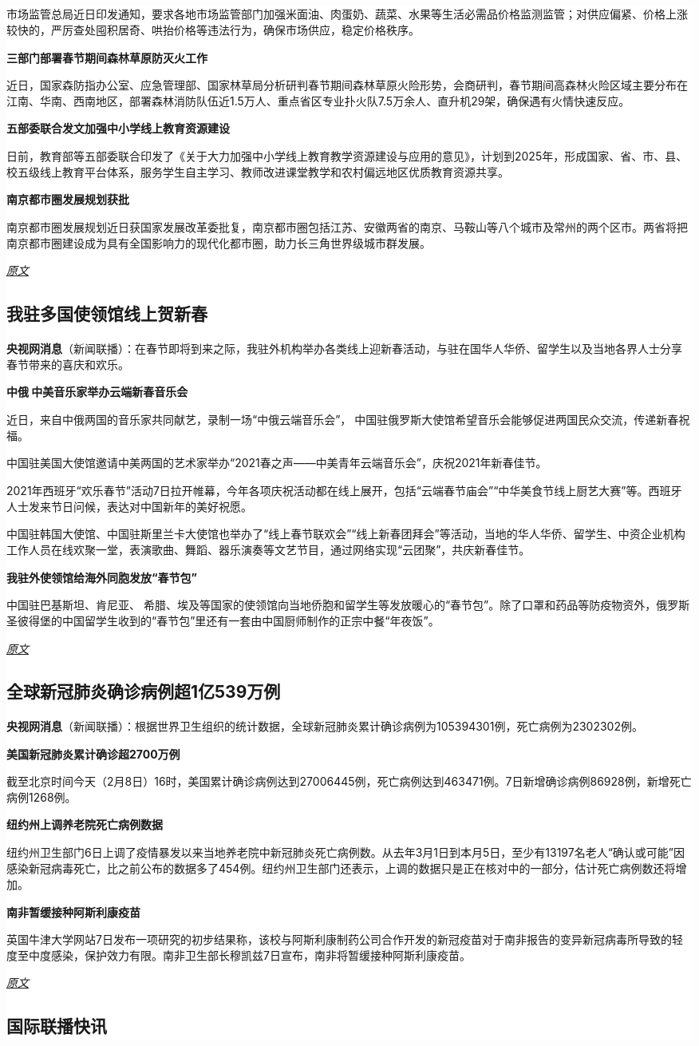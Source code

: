 市场监管总局近日印发通知，要求各地市场监管部门加强米面油、肉蛋奶、蔬菜、水果等生活必需品价格监测监管；对供应偏紧、价格上涨较快的，严厉查处囤积居奇、哄抬价格等违法行为，确保市场供应，稳定价格秩序。

**三部门部署春节期间森林草原防灭火工作**

近日，国家森防指办公室、应急管理部、国家林草局分析研判春节期间森林草原火险形势，会商研判，春节期间高森林火险区域主要分布在江南、华南、西南地区，部署森林消防队伍近1.5万人、重点省区专业扑火队7.5万余人、直升机29架，确保遇有火情快速反应。

**五部委联合发文加强中小学线上教育资源建设**

日前，教育部等五部委联合印发了《关于大力加强中小学线上教育教学资源建设与应用的意见》，计划到2025年，形成国家、省、市、县、校五级线上教育平台体系，服务学生自主学习、教师改进课堂教学和农村偏远地区优质教育资源共享。

**南京都市圈发展规划获批**

南京都市圈发展规划近日获国家发展改革委批复，南京都市圈包括江苏、安徽两省的南京、马鞍山等八个城市及常州的两个区市。两省将把南京都市圈建设成为具有全国影响力的现代化都市圈，助力长三角世界级城市群发展。

*[原文](https://tv.cctv.com/2021/02/08/VIDEpyfRNkXb0FwCoFVtrdfI210208.shtml)*

## 我驻多国使领馆线上贺新春

**央视网消息**（新闻联播）：在春节即将到来之际，我驻外机构举办各类线上迎新春活动，与驻在国华人华侨、留学生以及当地各界人士分享春节带来的喜庆和欢乐。

**中俄 中美音乐家举办云端新春音乐会**

近日，来自中俄两国的音乐家共同献艺，录制一场“中俄云端音乐会”， 中国驻俄罗斯大使馆希望音乐会能够促进两国民众交流，传递新春祝福。

中国驻美国大使馆邀请中美两国的艺术家举办“2021春之声——中美青年云端音乐会”，庆祝2021年新春佳节。

2021年西班牙“欢乐春节”活动7日拉开帷幕，今年各项庆祝活动都在线上展开，包括“云端春节庙会”“中华美食节线上厨艺大赛”等。西班牙人士发来节日问候，表达对中国新年的美好祝愿。

中国驻韩国大使馆、中国驻斯里兰卡大使馆也举办了“线上春节联欢会”“线上新春团拜会”等活动，当地的华人华侨、留学生、中资企业机构工作人员在线欢聚一堂，表演歌曲、舞蹈、器乐演奏等文艺节目，通过网络实现“云团聚”，共庆新春佳节。

**我驻外使领馆给海外同胞发放“春节包”**

中国驻巴基斯坦、肯尼亚、 希腊、埃及等国家的使领馆向当地侨胞和留学生等发放暖心的“春节包”。除了口罩和药品等防疫物资外，俄罗斯圣彼得堡的中国留学生收到的“春节包”里还有一套由中国厨师制作的正宗中餐“年夜饭”。

*[原文](https://tv.cctv.com/2021/02/08/VIDEH1Y5V0G8oiUK0VrCS5qD210208.shtml)*

## 全球新冠肺炎确诊病例超1亿539万例

**央视网消息**（新闻联播）：根据世界卫生组织的统计数据，全球新冠肺炎累计确诊病例为105394301例，死亡病例为2302302例。

**美国新冠肺炎累计确诊超2700万例**

截至北京时间今天（2月8日）16时，美国累计确诊病例达到27006445例，死亡病例达到463471例。7日新增确诊病例86928例，新增死亡病例1268例。

**纽约州上调养老院死亡病例数据**

纽约州卫生部门6日上调了疫情暴发以来当地养老院中新冠肺炎死亡病例数。从去年3月1日到本月5日，至少有13197名老人“确认或可能”因感染新冠病毒死亡，比之前公布的数据多了454例。纽约州卫生部门还表示，上调的数据只是正在核对中的一部分，估计死亡病例数还将增加。

**南非暂缓接种阿斯利康疫苗**

英国牛津大学网站7日发布一项研究的初步结果称，该校与阿斯利康制药公司合作开发的新冠疫苗对于南非报告的变异新冠病毒所导致的轻度至中度感染，保护效力有限。南非卫生部长穆凯兹7日宣布，南非将暂缓接种阿斯利康疫苗。

*[原文](https://tv.cctv.com/2021/02/08/VIDE05uaApmOsf2QJaxLp7xb210208.shtml)*

## 国际联播快讯
